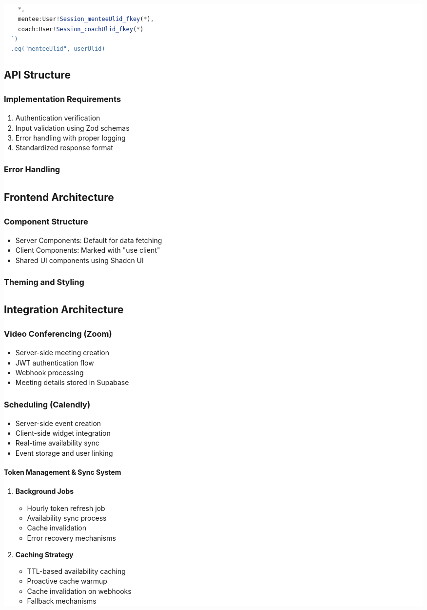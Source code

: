```typescript
    *,
    mentee:User!Session_menteeUlid_fkey(*),
    coach:User!Session_coachUlid_fkey(*)
  `)
  .eq("menteeUlid", userUlid)
```

## API Structure
### Implementation Requirements
1. Authentication verification
2. Input validation using Zod schemas
3. Error handling with proper logging
4. Standardized response format

### Error Handling

## Frontend Architecture
### Component Structure
- Server Components: Default for data fetching
- Client Components: Marked with "use client"
- Shared UI components using Shadcn UI

### Theming and Styling

## Integration Architecture
### Video Conferencing (Zoom)
- Server-side meeting creation
- JWT authentication flow
- Webhook processing
- Meeting details stored in Supabase

### Scheduling (Calendly)
- Server-side event creation
- Client-side widget integration
- Real-time availability sync
- Event storage and user linking

#### Token Management & Sync System
1. **Background Jobs**
   - Hourly token refresh job
   - Availability sync process
   - Cache invalidation
   - Error recovery mechanisms

2. **Caching Strategy**
   - TTL-based availability caching
   - Proactive cache warmup
   - Cache invalidation on webhooks
   - Fallback mechanisms
